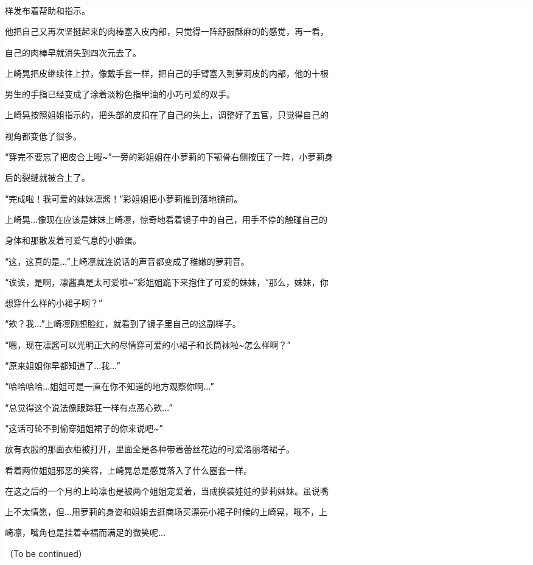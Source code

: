 样发布着帮助和指示。

他把自己又再次坚挺起来的肉棒塞入皮内部，只觉得一阵舒服酥麻的的感觉，再一看，

自己的肉棒早就消失到四次元去了。

上崎晃把皮继续往上拉，像戴手套一样，把自己的手臂塞入到萝莉皮的内部，他的十根

男生的手指已经变成了涂着淡粉色指甲油的小巧可爱的双手。

上崎晃按照姐姐指示的，把头部的皮扣在了自己的头上，调整好了五官，只觉得自己的

视角都变低了很多。

“穿完不要忘了把皮合上哦~”一旁的彩姐姐在小萝莉的下颚骨右侧按压了一阵，小萝莉身

后的裂缝就被合上了。

“完成啦！我可爱的妹妹凛酱！”彩姐姐把小萝莉推到落地镜前。

上崎晃...像现在应该是妹妹上崎凛，惊奇地看着镜子中的自己，用手不停的触碰自己的

身体和那散发着可爱气息的小脸蛋。

“这，这真的是...”上崎凛就连说话的声音都变成了稚嫩的萝莉音。

“诶诶，是啊，凛酱真是太可爱啦~”彩姐姐跪下来抱住了可爱的妹妹，“那么，妹妹，你

想穿什么样的小裙子啊？”

“欸？我...”上崎凛刚想脸红，就看到了镜子里自己的这副样子。

“嗯，现在凛酱可以光明正大的尽情穿可爱的小裙子和长筒袜啦~怎么样啊？”

“原来姐姐你早都知道了...我...”

“哈哈哈哈...姐姐可是一直在你不知道的地方观察你啊...”

“总觉得这个说法像跟踪狂一样有点恶心欸...”

“这话可轮不到偷穿姐姐裙子的你来说吧~”

放有衣服的那面衣柜被打开，里面全是各种带着蕾丝花边的可爱洛丽塔裙子。

看着两位姐姐邪恶的笑容，上崎晃总是感觉落入了什么圈套一样。

在这之后的一个月的上崎凛也是被两个姐姐宠爱着，当成换装娃娃的萝莉妹妹。虽说嘴

上不太情愿，但...用萝莉的身姿和姐姐去逛商场买漂亮小裙子时候的上崎晃，哦不，上

崎凛，嘴角也是挂着幸福而满足的微笑呢...

（To be continued）


